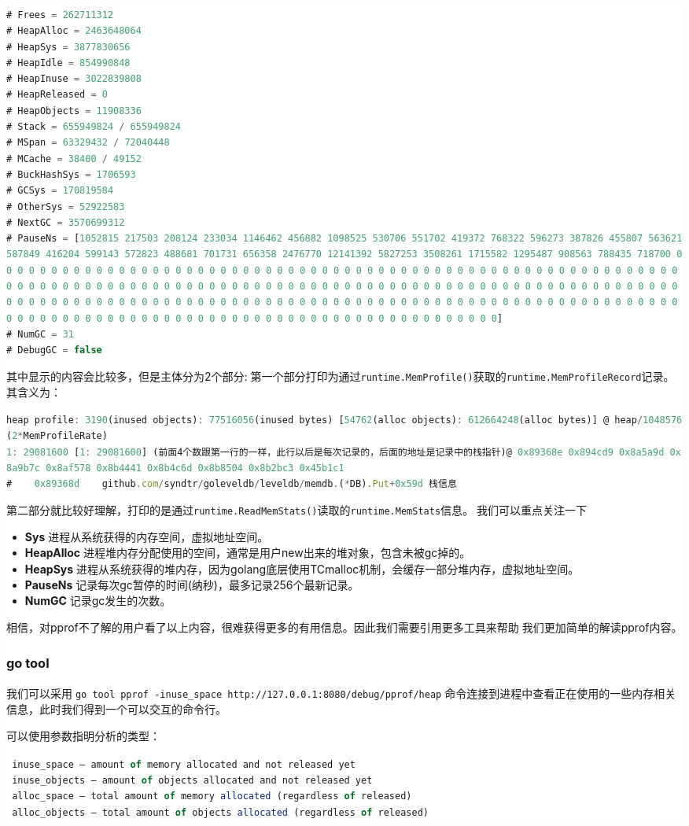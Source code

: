 ```js
# Frees = 262711312
# HeapAlloc = 2463648064
# HeapSys = 3877830656
# HeapIdle = 854990848
# HeapInuse = 3022839808
# HeapReleased = 0
# HeapObjects = 11908336
# Stack = 655949824 / 655949824
# MSpan = 63329432 / 72040448
# MCache = 38400 / 49152
# BuckHashSys = 1706593
# GCSys = 170819584
# OtherSys = 52922583
# NextGC = 3570699312
# PauseNs = [1052815 217503 208124 233034 1146462 456882 1098525 530706 551702 419372 768322 596273 387826 455807 563621 587849 416204 599143 572823 488681 701731 656358 2476770 12141392 5827253 3508261 1715582 1295487 908563 788435 718700 0 0 0 0 0 0 0 0 0 0 0 0 0 0 0 0 0 0 0 0 0 0 0 0 0 0 0 0 0 0 0 0 0 0 0 0 0 0 0 0 0 0 0 0 0 0 0 0 0 0 0 0 0 0 0 0 0 0 0 0 0 0 0 0 0 0 0 0 0 0 0 0 0 0 0 0 0 0 0 0 0 0 0 0 0 0 0 0 0 0 0 0 0 0 0 0 0 0 0 0 0 0 0 0 0 0 0 0 0 0 0 0 0 0 0 0 0 0 0 0 0 0 0 0 0 0 0 0 0 0 0 0 0 0 0 0 0 0 0 0 0 0 0 0 0 0 0 0 0 0 0 0 0 0 0 0 0 0 0 0 0 0 0 0 0 0 0 0 0 0 0 0 0 0 0 0 0 0 0 0 0 0 0 0 0 0 0 0 0 0 0 0 0 0 0 0 0 0 0 0 0 0 0 0 0 0 0 0 0 0 0 0 0 0 0 0 0 0 0 0 0 0 0 0 0]
# NumGC = 31
# DebugGC = false
```

其中显示的内容会比较多，但是主体分为2个部分: 第一个部分打印为通过`runtime.MemProfile()`获取的`runtime.MemProfileRecord`记录。 其含义为：

```js
heap profile: 3190(inused objects): 77516056(inused bytes) [54762(alloc objects): 612664248(alloc bytes)] @ heap/1048576(2*MemProfileRate)
1: 29081600 [1: 29081600] (前面4个数跟第一行的一样，此行以后是每次记录的，后面的地址是记录中的栈指针)@ 0x89368e 0x894cd9 0x8a5a9d 0x8a9b7c 0x8af578 0x8b4441 0x8b4c6d 0x8b8504 0x8b2bc3 0x45b1c1
#    0x89368d    github.com/syndtr/goleveldb/leveldb/memdb.(*DB).Put+0x59d 栈信息
```

第二部分就比较好理解，打印的是通过`runtime.ReadMemStats()`读取的`runtime.MemStats`信息。 我们可以重点关注一下

- **Sys** 进程从系统获得的内存空间，虚拟地址空间。
- **HeapAlloc** 进程堆内存分配使用的空间，通常是用户new出来的堆对象，包含未被gc掉的。
- **HeapSys** 进程从系统获得的堆内存，因为golang底层使用TCmalloc机制，会缓存一部分堆内存，虚拟地址空间。
- **PauseNs** 记录每次gc暂停的时间(纳秒)，最多记录256个最新记录。
- **NumGC** 记录gc发生的次数。

相信，对pprof不了解的用户看了以上内容，很难获得更多的有用信息。因此我们需要引用更多工具来帮助 我们更加简单的解读pprof内容。

### go tool

我们可以采用 `go tool pprof -inuse_space http://127.0.0.1:8080/debug/pprof/heap` 命令连接到进程中查看正在使用的一些内存相关信息，此时我们得到一个可以交互的命令行。

可以使用参数指明分析的类型：

```js
 inuse_space — amount of memory allocated and not released yet
 inuse_objects — amount of objects allocated and not released yet
 alloc_space — total amount of memory allocated (regardless of released)
 alloc_objects — total amount of objects allocated (regardless of released)
```

